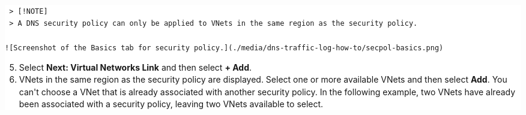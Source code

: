      > [!NOTE]
     > A DNS security policy can only be applied to VNets in the same region as the security policy.

    ![Screenshot of the Basics tab for security policy.](./media/dns-traffic-log-how-to/secpol-basics.png)

5. Select **Next: Virtual Networks Link** and then select **+ Add**.  
6. VNets in the same region as the security policy are displayed. Select one or more available VNets and then select **Add**. You can't choose a VNet that is already associated with another security policy. In the following example, two VNets have already been associated with a security policy, leaving two VNets available to select.
